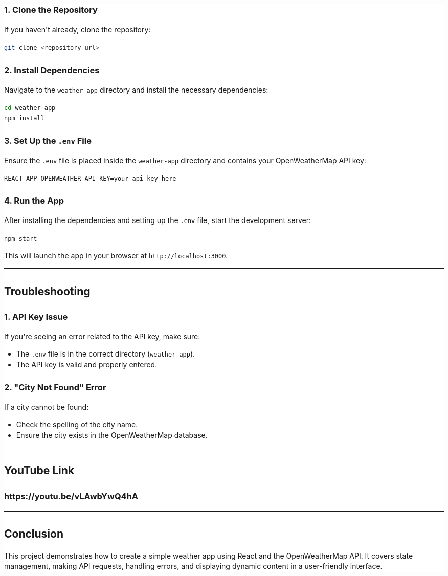 ### 1. Clone the Repository
If you haven't already, clone the repository:

```bash
git clone <repository-url>
```

### 2. Install Dependencies
Navigate to the `weather-app` directory and install the necessary dependencies:

```bash
cd weather-app
npm install
```

### 3. Set Up the `.env` File
Ensure the `.env` file is placed inside the `weather-app` directory and contains your OpenWeatherMap API key:

```
REACT_APP_OPENWEATHER_API_KEY=your-api-key-here
```

### 4. Run the App
After installing the dependencies and setting up the `.env` file, start the development server:

```bash
npm start
```

This will launch the app in your browser at `http://localhost:3000`.

---

## Troubleshooting

### 1. **API Key Issue**
If you're seeing an error related to the API key, make sure:
- The `.env` file is in the correct directory (`weather-app`).
- The API key is valid and properly entered.

### 2. **"City Not Found" Error**
If a city cannot be found:
- Check the spelling of the city name.
- Ensure the city exists in the OpenWeatherMap database.

---

## YouTube Link

### https://youtu.be/vLAwbYwQ4hA

---

## Conclusion

This project demonstrates how to create a simple weather app using React and the OpenWeatherMap API. It covers state management, making API requests, handling errors, and displaying dynamic content in a user-friendly interface.
